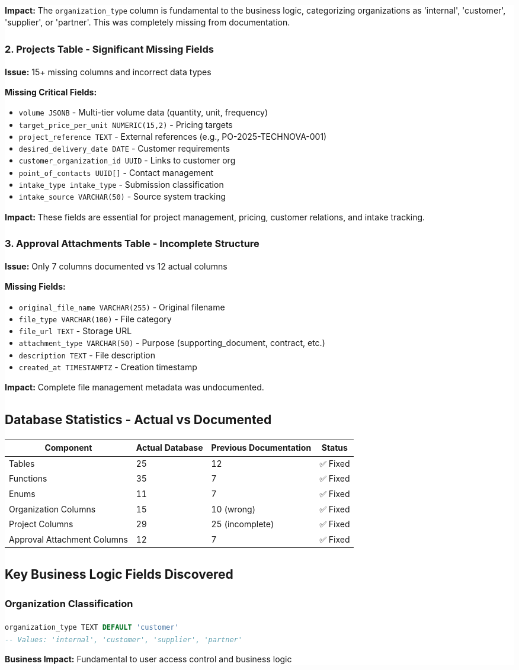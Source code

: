 **Impact:** The `organization_type` column is fundamental to the business logic, categorizing organizations as 'internal', 'customer', 'supplier', or 'partner'. This was completely missing from documentation.

### 2. Projects Table - Significant Missing Fields
**Issue:** 15+ missing columns and incorrect data types

**Missing Critical Fields:**
- `volume JSONB` - Multi-tier volume data (quantity, unit, frequency)
- `target_price_per_unit NUMERIC(15,2)` - Pricing targets
- `project_reference TEXT` - External references (e.g., PO-2025-TECHNOVA-001)
- `desired_delivery_date DATE` - Customer requirements
- `customer_organization_id UUID` - Links to customer org
- `point_of_contacts UUID[]` - Contact management
- `intake_type intake_type` - Submission classification
- `intake_source VARCHAR(50)` - Source system tracking

**Impact:** These fields are essential for project management, pricing, customer relations, and intake tracking.

### 3. Approval Attachments Table - Incomplete Structure
**Issue:** Only 7 columns documented vs 12 actual columns

**Missing Fields:**
- `original_file_name VARCHAR(255)` - Original filename
- `file_type VARCHAR(100)` - File category
- `file_url TEXT` - Storage URL
- `attachment_type VARCHAR(50)` - Purpose (supporting_document, contract, etc.)
- `description TEXT` - File description
- `created_at TIMESTAMPTZ` - Creation timestamp

**Impact:** Complete file management metadata was undocumented.

## Database Statistics - Actual vs Documented

| Component                   | Actual Database | Previous Documentation | Status  |
| --------------------------- | --------------- | ---------------------- | ------- |
| Tables                      | 25              | 12                     | ✅ Fixed |
| Functions                   | 35              | 7                      | ✅ Fixed |
| Enums                       | 11              | 7                      | ✅ Fixed |
| Organization Columns        | 15              | 10 (wrong)             | ✅ Fixed |
| Project Columns             | 29              | 25 (incomplete)        | ✅ Fixed |
| Approval Attachment Columns | 12              | 7                      | ✅ Fixed |

## Key Business Logic Fields Discovered

### Organization Classification
```sql
organization_type TEXT DEFAULT 'customer'
-- Values: 'internal', 'customer', 'supplier', 'partner'
```
**Business Impact:** Fundamental to user access control and business logic
